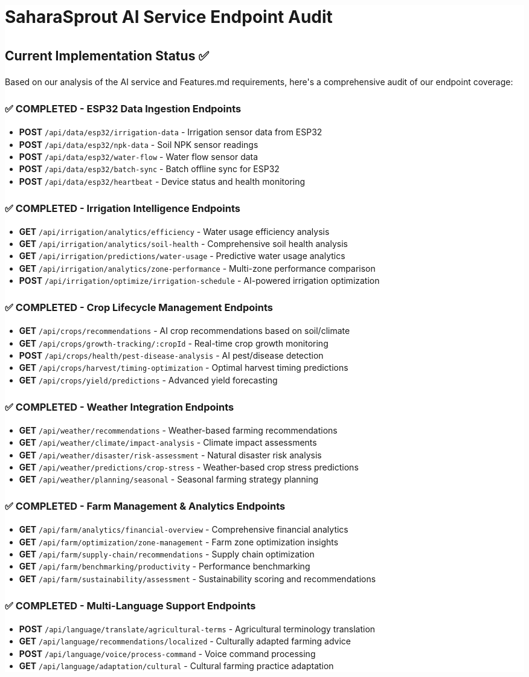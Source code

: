 # SaharaSprout AI Service Endpoint Audit

## Current Implementation Status ✅

Based on our analysis of the AI service and Features.md requirements, here's a comprehensive audit of our endpoint coverage:

### ✅ **COMPLETED** - ESP32 Data Ingestion Endpoints

- **POST** `/api/data/esp32/irrigation-data` - Irrigation sensor data from ESP32
- **POST** `/api/data/esp32/npk-data` - Soil NPK sensor readings
- **POST** `/api/data/esp32/water-flow` - Water flow sensor data
- **POST** `/api/data/esp32/batch-sync` - Batch offline sync for ESP32
- **POST** `/api/data/esp32/heartbeat` - Device status and health monitoring

### ✅ **COMPLETED** - Irrigation Intelligence Endpoints

- **GET** `/api/irrigation/analytics/efficiency` - Water usage efficiency analysis
- **GET** `/api/irrigation/analytics/soil-health` - Comprehensive soil health analysis
- **GET** `/api/irrigation/predictions/water-usage` - Predictive water usage analytics
- **GET** `/api/irrigation/analytics/zone-performance` - Multi-zone performance comparison
- **POST** `/api/irrigation/optimize/irrigation-schedule` - AI-powered irrigation optimization

### ✅ **COMPLETED** - Crop Lifecycle Management Endpoints

- **GET** `/api/crops/recommendations` - AI crop recommendations based on soil/climate
- **GET** `/api/crops/growth-tracking/:cropId` - Real-time crop growth monitoring
- **POST** `/api/crops/health/pest-disease-analysis` - AI pest/disease detection
- **GET** `/api/crops/harvest/timing-optimization` - Optimal harvest timing predictions
- **GET** `/api/crops/yield/predictions` - Advanced yield forecasting

### ✅ **COMPLETED** - Weather Integration Endpoints

- **GET** `/api/weather/recommendations` - Weather-based farming recommendations
- **GET** `/api/weather/climate/impact-analysis` - Climate impact assessments
- **GET** `/api/weather/disaster/risk-assessment` - Natural disaster risk analysis
- **GET** `/api/weather/predictions/crop-stress` - Weather-based crop stress predictions
- **GET** `/api/weather/planning/seasonal` - Seasonal farming strategy planning

### ✅ **COMPLETED** - Farm Management & Analytics Endpoints

- **GET** `/api/farm/analytics/financial-overview` - Comprehensive financial analytics
- **GET** `/api/farm/optimization/zone-management` - Farm zone optimization insights
- **GET** `/api/farm/supply-chain/recommendations` - Supply chain optimization
- **GET** `/api/farm/benchmarking/productivity` - Performance benchmarking
- **GET** `/api/farm/sustainability/assessment` - Sustainability scoring and recommendations

### ✅ **COMPLETED** - Multi-Language Support Endpoints

- **POST** `/api/language/translate/agricultural-terms` - Agricultural terminology translation
- **GET** `/api/language/recommendations/localized` - Culturally adapted farming advice
- **POST** `/api/language/voice/process-command` - Voice command processing
- **GET** `/api/language/adaptation/cultural` - Cultural farming practice adaptation

